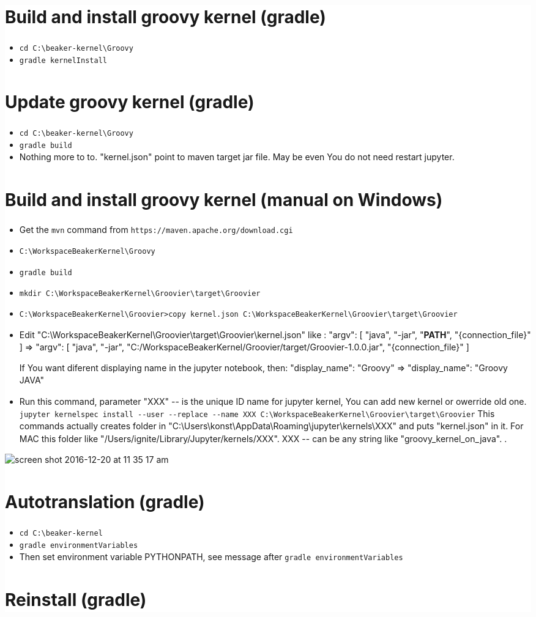 

# Build and install groovy kernel (gradle)
* `cd C:\beaker-kernel\Groovy`
* `gradle kernelInstall`

# Update groovy kernel (gradle)
* `cd C:\beaker-kernel\Groovy`
* `gradle build`
* Nothing more to to. "kernel.json" point to maven target jar file. May be even You do not need restart jupyter.


# Build and install groovy kernel (manual on Windows)
* Get the `mvn` command from `https://maven.apache.org/download.cgi`
* `C:\WorkspaceBeakerKernel\Groovy`
* `gradle build`
* `mkdir C:\WorkspaceBeakerKernel\Groovier\target\Groovier`
* `C:\WorkspaceBeakerKernel\Groovier>copy kernel.json C:\WorkspaceBeakerKernel\Groovier\target\Groovier`
* Edit "C:\WorkspaceBeakerKernel\Groovier\target\Groovier\kernel.json" like :
  "argv": [ "java", "-jar", "__PATH__", "{connection_file}" ] => 
  "argv": [ "java", "-jar", "C:/WorkspaceBeakerKernel/Groovier/target/Groovier-1.0.0.jar", "{connection_file}" ]
  
  If You want diferent displaying name in the jupyter notebook, then:
  "display_name": "Groovy" =>
  "display_name": "Groovy JAVA"
* Run this command, parameter "XXX" -- is the unique ID name for jupyter kernel, You can add new kernel or owerride old one. 
  `jupyter kernelspec install --user --replace --name XXX C:\WorkspaceBeakerKernel\Groovier\target\Groovier`
  This commands actually creates folder in "C:\Users\konst\AppData\Roaming\jupyter\kernels\XXX" and puts "kernel.json" in it.
  For MAC this folder like "/Users/ignite/Library/Jupyter/kernels/XXX".
  XXX -- can be any string like "groovy_kernel_on_java".
  .

<img width="942" alt="screen shot 2016-12-20 at 11 35 17 am" src="https://cloud.githubusercontent.com/assets/963093/21402566/1680b928-c787-11e6-8acf-dc4fdeba0651.png">

# Autotranslation (gradle)

* `cd C:\beaker-kernel`
* `gradle environmentVariables`
* Then set environment variable PYTHONPATH, see message after `gradle environmentVariables`
 
# Reinstall (gradle)
